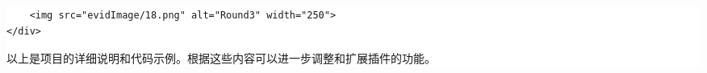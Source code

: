         <img src="evidImage/18.png" alt="Round3" width="250">
    </div>


以上是项目的详细说明和代码示例。根据这些内容可以进一步调整和扩展插件的功能。
